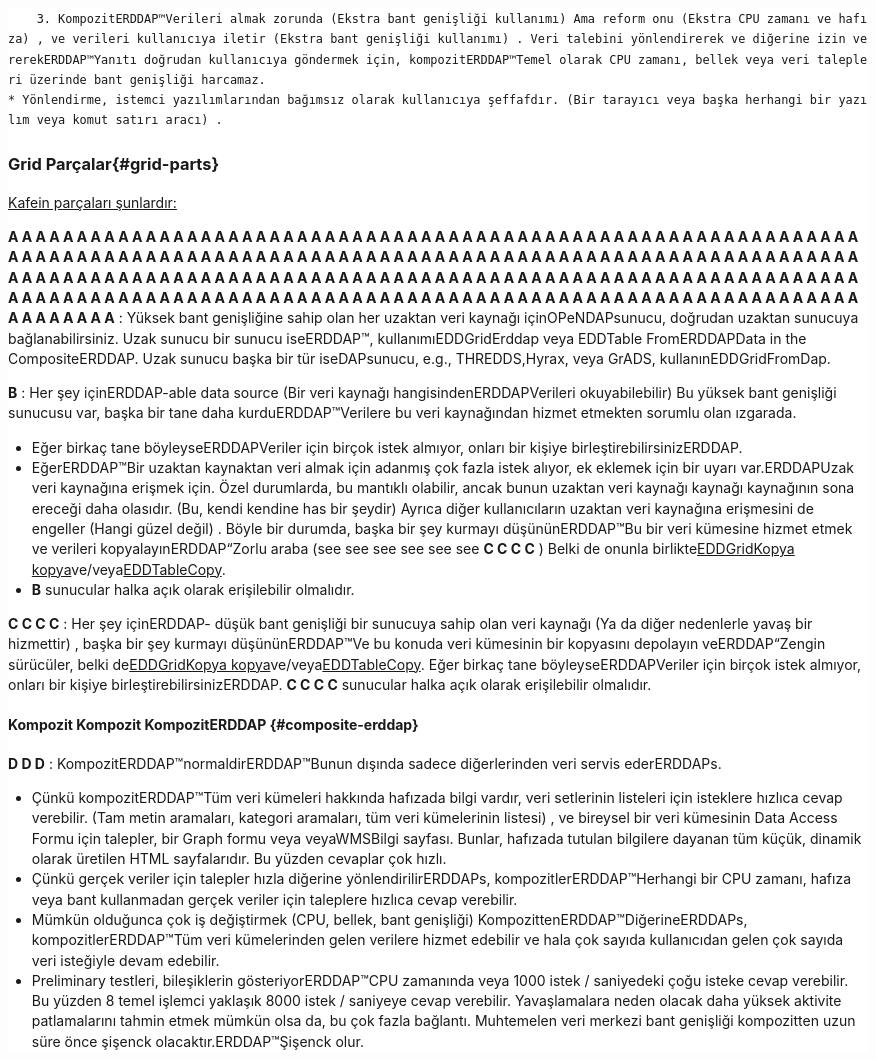         3. KompozitERDDAP™Verileri almak zorunda (Ekstra bant genişliği kullanımı) Ama reform onu (Ekstra CPU zamanı ve hafıza) , ve verileri kullanıcıya iletir (Ekstra bant genişliği kullanımı) . Veri talebini yönlendirerek ve diğerine izin vererekERDDAP™Yanıtı doğrudan kullanıcıya göndermek için, kompozitERDDAP™Temel olarak CPU zamanı, bellek veya veri talepleri üzerinde bant genişliği harcamaz.
    * Yönlendirme, istemci yazılımlarından bağımsız olarak kullanıcıya şeffafdır. (Bir tarayıcı veya başka herhangi bir yazılım veya komut satırı aracı) .

### Grid Parçalar{#grid-parts} 
[Kafein parçaları şunlardır:](#grid-parts)

 **A A A A A A A A A A A A A A A A A A A A A A A A A A A A A A A A A A A A A A A A A A A A A A A A A A A A A A A A A A A A A A A A A A A A A A A A A A A A A A A A A A A A A A A A A A A A A A A A A A A A A A A A A A A A A A A A A A A A A A A A A A A A A A A A A A A A A A A A A A A A A A A A A A A A A A A A A A A A A A A A A A A A A A A A A A A A A A A A A A A A A A A A A A A A A A A A A A A A A A A A A A A A A A A A A A A A A A A A A A A A A A A A A A A A A A A A A A A A A A A A A A A A A A A A A A A A A A A A** : Yüksek bant genişliğine sahip olan her uzaktan veri kaynağı içinOPeNDAPsunucu, doğrudan uzaktan sunucuya bağlanabilirsiniz. Uzak sunucu bir sunucu iseERDDAP™, kullanımıEDDGridErddap veya EDDTable FromERDDAPData in the CompositeERDDAP. Uzak sunucu başka bir tür iseDAPsunucu, e.g., THREDDS,Hyrax, veya GrADS, kullanınEDDGridFromDap.

 **B** : Her şey içinERDDAP-able data source (Bir veri kaynağı hangisindenERDDAPVerileri okuyabilebilir) Bu yüksek bant genişliği sunucusu var, başka bir tane daha kurduERDDAP™Verilere bu veri kaynağından hizmet etmekten sorumlu olan ızgarada.

* Eğer birkaç tane böyleyseERDDAPVeriler için birçok istek almıyor, onları bir kişiye birleştirebilirsinizERDDAP.
* EğerERDDAP™Bir uzaktan kaynaktan veri almak için adanmış çok fazla istek alıyor, ek eklemek için bir uyarı var.ERDDAPUzak veri kaynağına erişmek için. Özel durumlarda, bu mantıklı olabilir, ancak bunun uzaktan veri kaynağı kaynağı kaynağının sona ereceği daha olasıdır. (Bu, kendi kendine has bir şeydir) Ayrıca diğer kullanıcıların uzaktan veri kaynağına erişmesini de engeller (Hangi güzel değil) . Böyle bir durumda, başka bir şey kurmayı düşününERDDAP™Bu bir veri kümesine hizmet etmek ve verileri kopyalayınERDDAP“Zorlu araba (see see see see see see **C C C C** ) Belki de onunla birlikte[EDDGridKopya kopya](/docs/server-admin/datasets#eddgridcopy)ve/veya[EDDTableCopy](/docs/server-admin/datasets#eddtablecopy).
*    **B** sunucular halka açık olarak erişilebilir olmalıdır.

 **C C C C** : Her şey içinERDDAP- düşük bant genişliği bir sunucuya sahip olan veri kaynağı (Ya da diğer nedenlerle yavaş bir hizmettir) , başka bir şey kurmayı düşününERDDAP™Ve bu konuda veri kümesinin bir kopyasını depolayın veERDDAP“Zengin sürücüler, belki de[EDDGridKopya kopya](/docs/server-admin/datasets#eddgridcopy)ve/veya[EDDTableCopy](/docs/server-admin/datasets#eddtablecopy). Eğer birkaç tane böyleyseERDDAPVeriler için birçok istek almıyor, onları bir kişiye birleştirebilirsinizERDDAP.
 **C C C C** sunucular halka açık olarak erişilebilir olmalıdır.

#### Kompozit Kompozit KompozitERDDAP {#composite-erddap} 
 **D D D** : KompozitERDDAP™normaldirERDDAP™Bunun dışında sadece diğerlerinden veri servis ederERDDAPs.

* Çünkü kompozitERDDAP™Tüm veri kümeleri hakkında hafızada bilgi vardır, veri setlerinin listeleri için isteklere hızlıca cevap verebilir. (Tam metin aramaları, kategori aramaları, tüm veri kümelerinin listesi) , ve bireysel bir veri kümesinin Data Access Formu için talepler, bir Graph formu veya veyaWMSBilgi sayfası. Bunlar, hafızada tutulan bilgilere dayanan tüm küçük, dinamik olarak üretilen HTML sayfalarıdır. Bu yüzden cevaplar çok hızlı.
* Çünkü gerçek veriler için talepler hızla diğerine yönlendirilirERDDAPs, kompozitlerERDDAP™Herhangi bir CPU zamanı, hafıza veya bant kullanmadan gerçek veriler için taleplere hızlıca cevap verebilir.
* Mümkün olduğunca çok iş değiştirmek (CPU, bellek, bant genişliği) KompozittenERDDAP™DiğerineERDDAPs, kompozitlerERDDAP™Tüm veri kümelerinden gelen verilere hizmet edebilir ve hala çok sayıda kullanıcıdan gelen çok sayıda veri isteğiyle devam edebilir.
* Preliminary testleri, bileşiklerin gösteriyorERDDAP™CPU zamanında veya 1000 istek / saniyedeki çoğu isteke cevap verebilir. Bu yüzden 8 temel işlemci yaklaşık 8000 istek / saniyeye cevap verebilir. Yavaşlamalara neden olacak daha yüksek aktivite patlamalarını tahmin etmek mümkün olsa da, bu çok fazla bağlantı. Muhtemelen veri merkezi bant genişliği kompozitten uzun süre önce şişenck olacaktır.ERDDAP™Şişenck olur.